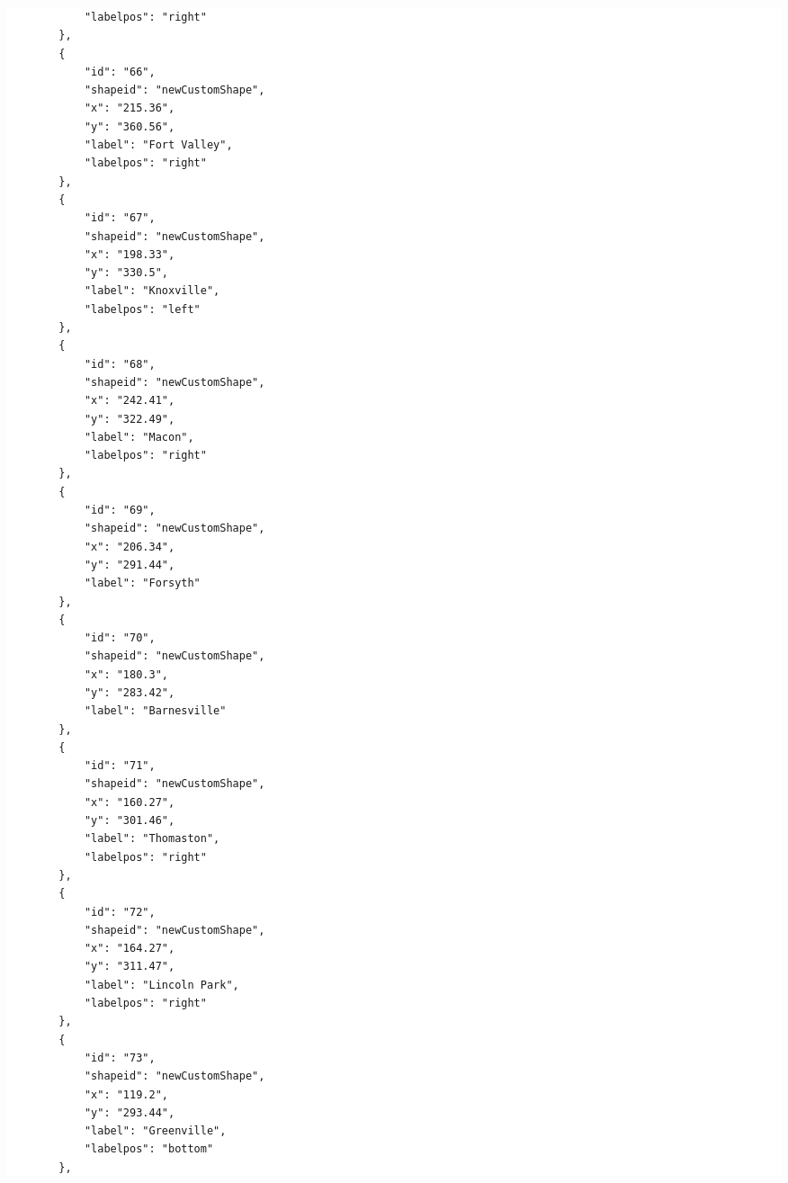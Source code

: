                 "labelpos": "right"
            },
            {
                "id": "66",
                "shapeid": "newCustomShape",
                "x": "215.36",
                "y": "360.56",
                "label": "Fort Valley",
                "labelpos": "right"
            },
            {
                "id": "67",
                "shapeid": "newCustomShape",
                "x": "198.33",
                "y": "330.5",
                "label": "Knoxville",
                "labelpos": "left"
            },
            {
                "id": "68",
                "shapeid": "newCustomShape",
                "x": "242.41",
                "y": "322.49",
                "label": "Macon",
                "labelpos": "right"
            },
            {
                "id": "69",
                "shapeid": "newCustomShape",
                "x": "206.34",
                "y": "291.44",
                "label": "Forsyth"
            },
            {
                "id": "70",
                "shapeid": "newCustomShape",
                "x": "180.3",
                "y": "283.42",
                "label": "Barnesville"
            },
            {
                "id": "71",
                "shapeid": "newCustomShape",
                "x": "160.27",
                "y": "301.46",
                "label": "Thomaston",
                "labelpos": "right"
            },
            {
                "id": "72",
                "shapeid": "newCustomShape",
                "x": "164.27",
                "y": "311.47",
                "label": "Lincoln Park",
                "labelpos": "right"
            },
            {
                "id": "73",
                "shapeid": "newCustomShape",
                "x": "119.2",
                "y": "293.44",
                "label": "Greenville",
                "labelpos": "bottom"
            },